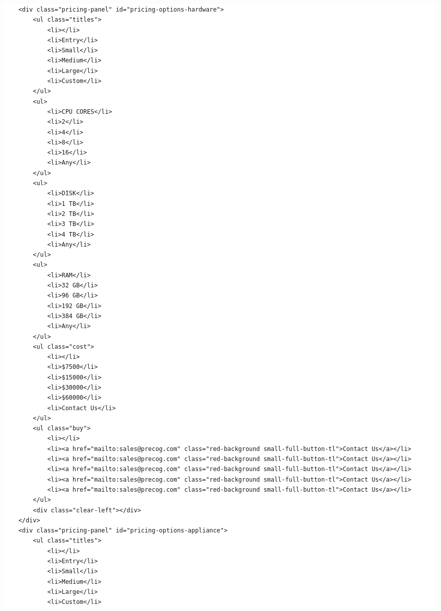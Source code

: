         <div class="pricing-panel" id="pricing-options-hardware">
            <ul class="titles">
                <li></li>
                <li>Entry</li>
                <li>Small</li>
                <li>Medium</li>
                <li>Large</li>
                <li>Custom</li>
            </ul>
            <ul>
                <li>CPU CORES</li>
                <li>2</li>
                <li>4</li>
                <li>8</li>
                <li>16</li>
                <li>Any</li>
            </ul>
            <ul>
                <li>DISK</li>
                <li>1 TB</li>
                <li>2 TB</li>
                <li>3 TB</li>
                <li>4 TB</li>
                <li>Any</li>
            </ul>
            <ul>
                <li>RAM</li>
                <li>32 GB</li>
                <li>96 GB</li>
                <li>192 GB</li>
                <li>384 GB</li>
                <li>Any</li>
            </ul>
            <ul class="cost">
                <li></li>
                <li>$7500</li>
                <li>$15000</li>
                <li>$30000</li>
                <li>$60000</li>
                <li>Contact Us</li>
            </ul>
            <ul class="buy">
                <li></li>
                <li><a href="mailto:sales@precog.com" class="red-background small-full-button-tl">Contact Us</a></li>
                <li><a href="mailto:sales@precog.com" class="red-background small-full-button-tl">Contact Us</a></li>
                <li><a href="mailto:sales@precog.com" class="red-background small-full-button-tl">Contact Us</a></li>
                <li><a href="mailto:sales@precog.com" class="red-background small-full-button-tl">Contact Us</a></li>
                <li><a href="mailto:sales@precog.com" class="red-background small-full-button-tl">Contact Us</a></li>
            </ul>
            <div class="clear-left"></div>
        </div>
        <div class="pricing-panel" id="pricing-options-appliance">
            <ul class="titles">
                <li></li>
                <li>Entry</li>
                <li>Small</li>
                <li>Medium</li>
                <li>Large</li>
                <li>Custom</li>